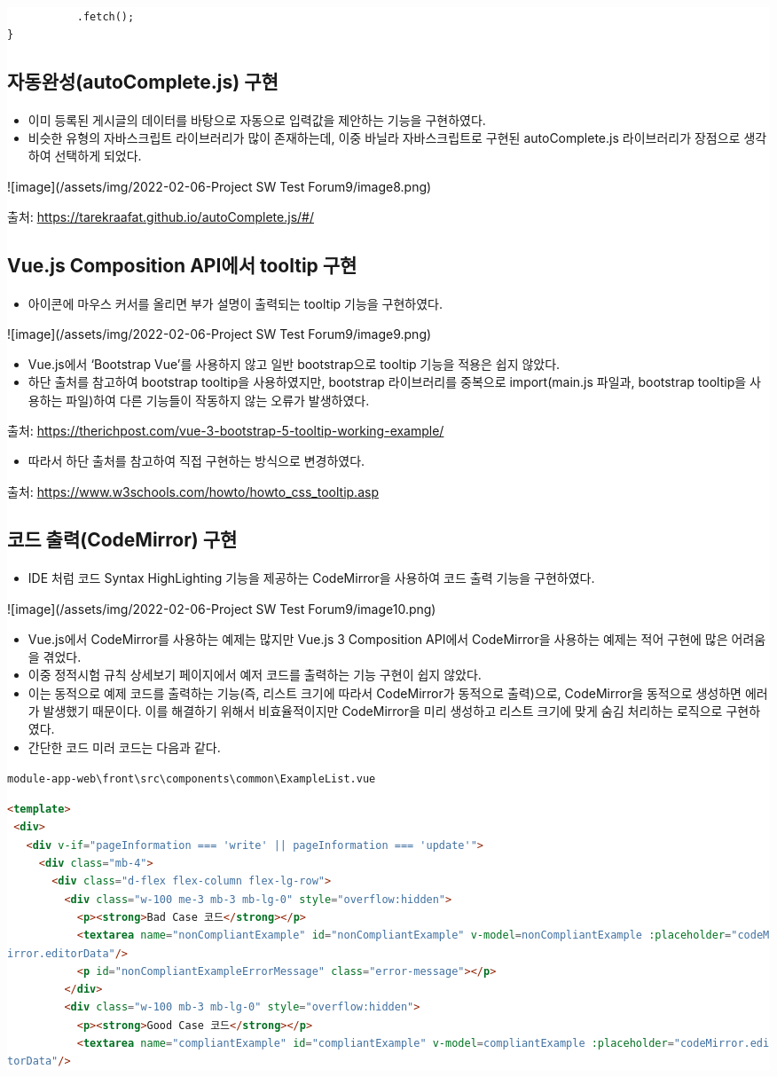 ```
           .fetch();
}
```



## 자동완성(autoComplete.js) 구현
- 이미 등록된 게시글의 데이터를 바탕으로 자동으로 입력값을 제안하는 기능을 구현하였다.
- 비슷한 유형의 자바스크립트 라이브러리가 많이 존재하는데, 이중 바닐라 자바스크립트로 구현된 autoComplete.js 라이브러리가 장점으로 생각하여 선택하게 되었다.

![image](/assets/img/2022-02-06-Project SW Test Forum9/image8.png)

출처: <https://tarekraafat.github.io/autoComplete.js/#/>



## Vue.js Composition API에서 tooltip 구현
- 아이콘에 마우스 커서를 올리면 부가 설명이 출력되는 tooltip 기능을 구현하였다.

![image](/assets/img/2022-02-06-Project SW Test Forum9/image9.png)

- Vue.js에서 ‘Bootstrap Vue’를 사용하지 않고 일반 bootstrap으로 tooltip 기능을 적용은 쉽지 않았다.
- 하단 출처를 참고하여 bootstrap tooltip을 사용하였지만, bootstrap 라이브러리를 중복으로 import(main.js 파일과, bootstrap tooltip을 사용하는 파일)하여 다른 기능들이 작동하지 않는 오류가 발생하였다.

출처:
<https://therichpost.com/vue-3-bootstrap-5-tooltip-working-example/>

- 따라서 하단 출처를 참고하여 직접 구현하는 방식으로 변경하였다.

출처:
<https://www.w3schools.com/howto/howto_css_tooltip.asp>



## 코드 출력(CodeMirror) 구현
- IDE 처럼 코드 Syntax HighLighting 기능을 제공하는 CodeMirror을 사용하여 코드 출력 기능을 구현하였다.

![image](/assets/img/2022-02-06-Project SW Test Forum9/image10.png)

- Vue.js에서 CodeMirror를 사용하는 예제는 많지만 Vue.js 3 Composition API에서 CodeMirror을 사용하는 예제는 적어 구현에 많은 어려움을 겪었다.
- 이중 정적시험 규칙 상세보기 페이지에서 예저 코드를 출력하는 기능 구현이 쉽지 않았다.
- 이는 동적으로 예제 코드를 출력하는 기능(즉, 리스트 크기에 따라서 CodeMirror가 동적으로 출력)으로, CodeMirror을 동적으로 생성하면 에러가 발생했기 때문이다. 이를 해결하기 위해서 비효율적이지만 CodeMirror을 미리 생성하고 리스트 크기에 맞게 숨김 처리하는 로직으로 구현하였다.
- 간단한 코드 미러 코드는 다음과 같다.

```
module-app-web\front\src\components\common\ExampleList.vue
```

```html
<template>
 <div>
   <div v-if="pageInformation === 'write' || pageInformation === 'update'">
     <div class="mb-4">
       <div class="d-flex flex-column flex-lg-row">
         <div class="w-100 me-3 mb-3 mb-lg-0" style="overflow:hidden">
           <p><strong>Bad Case 코드</strong></p>
           <textarea name="nonCompliantExample" id="nonCompliantExample" v-model=nonCompliantExample :placeholder="codeMirror.editorData"/>
           <p id="nonCompliantExampleErrorMessage" class="error-message"></p>
         </div>
         <div class="w-100 mb-3 mb-lg-0" style="overflow:hidden">
           <p><strong>Good Case 코드</strong></p>
           <textarea name="compliantExample" id="compliantExample" v-model=compliantExample :placeholder="codeMirror.editorData"/>
```